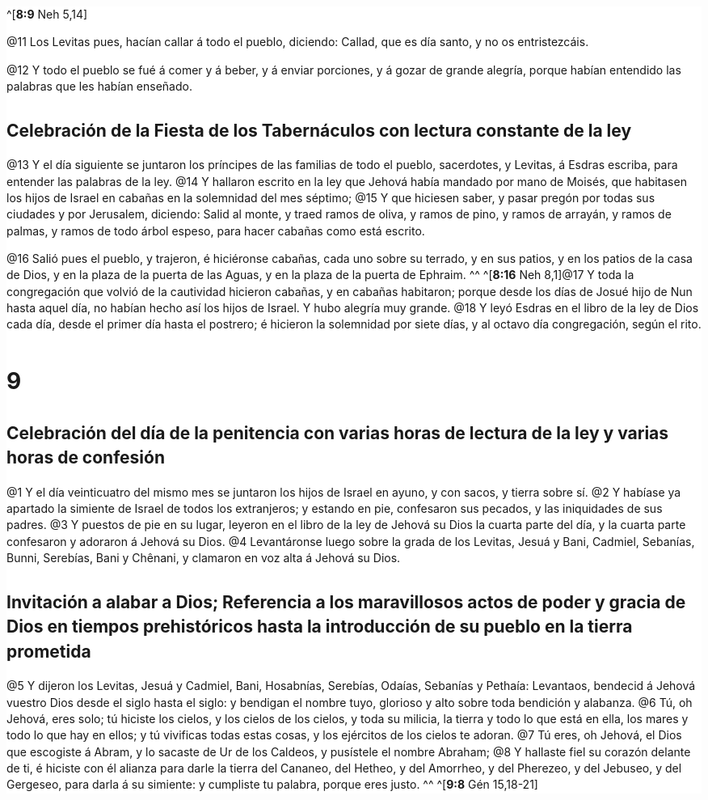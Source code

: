 ^[**8:9** Neh 5,14]

@11 Los Levitas pues, hacían callar á todo el pueblo, diciendo: Callad, que es día santo, y no os entristezcáis. 

@12 Y todo el pueblo se fué á comer y á beber, y á enviar porciones, y á gozar de grande alegría, porque habían entendido las palabras que les habían enseñado. 


## Celebración de la Fiesta de los Tabernáculos con lectura constante de la ley
@13 Y el día siguiente se juntaron los príncipes de las familias de todo el pueblo, sacerdotes, y Levitas, á Esdras escriba, para entender las palabras de la ley. @14 Y hallaron escrito en la ley que Jehová había mandado por mano de Moisés, que habitasen los hijos de Israel en cabañas en la solemnidad del mes séptimo; @15 Y que hiciesen saber, y pasar pregón por todas sus ciudades y por Jerusalem, diciendo: Salid al monte, y traed ramos de oliva, y ramos de pino, y ramos de arrayán, y ramos de palmas, y ramos de todo árbol espeso, para hacer cabañas como está escrito. 

@16 Salió pues el pueblo, y trajeron, é hiciéronse cabañas, cada uno sobre su terrado, y en sus patios, y en los patios de la casa de Dios, y en la plaza de la puerta de las Aguas, y en la plaza de la puerta de Ephraim. 
^^ 
^[**8:16** Neh 8,1]@17 Y toda la congregación que volvió de la cautividad hicieron cabañas, y en cabañas habitaron; porque desde los días de Josué hijo de Nun hasta aquel día, no habían hecho así los hijos de Israel. Y hubo alegría muy grande. @18 Y leyó Esdras en el libro de la ley de Dios cada día, desde el primer día hasta el postrero; é hicieron la solemnidad por siete días, y al octavo día congregación, según el rito. 

# 9 
## Celebración del día de la penitencia con varias horas de lectura de la ley y varias horas de confesión
@1 Y el día veinticuatro del mismo mes se juntaron los hijos de Israel en ayuno, y con sacos, y tierra sobre sí. @2 Y habíase ya apartado la simiente de Israel de todos los extranjeros; y estando en pie, confesaron sus pecados, y las iniquidades de sus padres. @3 Y puestos de pie en su lugar, leyeron en el libro de la ley de Jehová su Dios la cuarta parte del día, y la cuarta parte confesaron y adoraron á Jehová su Dios. @4 Levantáronse luego sobre la grada de los Levitas, Jesuá y Bani, Cadmiel, Sebanías, Bunni, Serebías, Bani y Chênani, y clamaron en voz alta á Jehová su Dios. 


## Invitación a alabar a Dios; Referencia a los maravillosos actos de poder y gracia de Dios en tiempos prehistóricos hasta la introducción de su pueblo en la tierra prometida
@5 Y dijeron los Levitas, Jesuá y Cadmiel, Bani, Hosabnías, Serebías, Odaías, Sebanías y Pethaía: Levantaos, bendecid á Jehová vuestro Dios desde el siglo hasta el siglo: y bendigan el nombre tuyo, glorioso y alto sobre toda bendición y alabanza. @6 Tú, oh Jehová, eres solo; tú hiciste los cielos, y los cielos de los cielos, y toda su milicia, la tierra y todo lo que está en ella, los mares y todo lo que hay en ellos; y tú vivificas todas estas cosas, y los ejércitos de los cielos te adoran. @7 Tú eres, oh Jehová, el Dios que escogiste á Abram, y lo sacaste de Ur de los Caldeos, y pusístele el nombre Abraham; @8 Y hallaste fiel su corazón delante de ti, é hiciste con él alianza para darle la tierra del Cananeo, del Hetheo, y del Amorrheo, y del Pherezeo, y del Jebuseo, y del Gergeseo, para darla á su simiente: y cumpliste tu palabra, porque eres justo. 
^^ 
^[**9:8** Gén 15,18-21]
